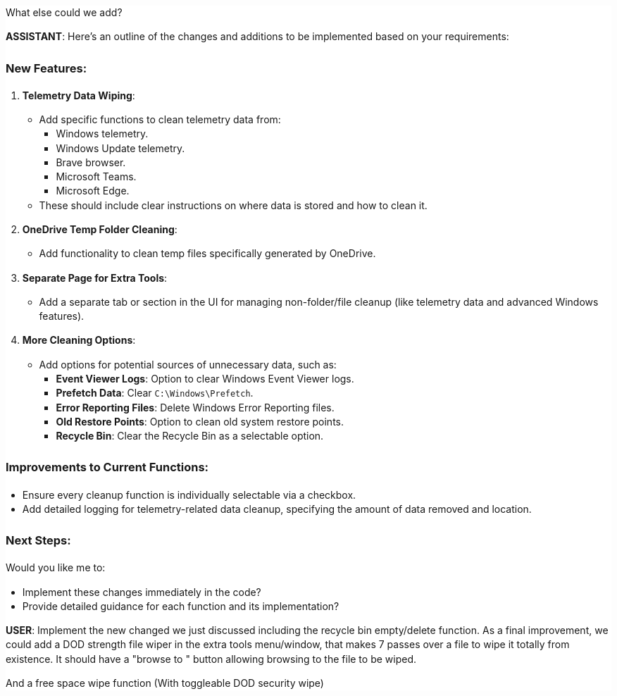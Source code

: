 What else could we add?

**ASSISTANT**: Here’s an outline of the changes and additions to be implemented based on your requirements:

### New Features:
1. **Telemetry Data Wiping**:
   - Add specific functions to clean telemetry data from:
     - Windows telemetry.
     - Windows Update telemetry.
     - Brave browser.
     - Microsoft Teams.
     - Microsoft Edge.
   - These should include clear instructions on where data is stored and how to clean it.

2. **OneDrive Temp Folder Cleaning**:
   - Add functionality to clean temp files specifically generated by OneDrive.

3. **Separate Page for Extra Tools**:
   - Add a separate tab or section in the UI for managing non-folder/file cleanup (like telemetry data and advanced Windows features).

4. **More Cleaning Options**:
   - Add options for potential sources of unnecessary data, such as:
     - **Event Viewer Logs**: Option to clear Windows Event Viewer logs.
     - **Prefetch Data**: Clear `C:\Windows\Prefetch`.
     - **Error Reporting Files**: Delete Windows Error Reporting files.
     - **Old Restore Points**: Option to clean old system restore points.
     - **Recycle Bin**: Clear the Recycle Bin as a selectable option.

### Improvements to Current Functions:
- Ensure every cleanup function is individually selectable via a checkbox.
- Add detailed logging for telemetry-related data cleanup, specifying the amount of data removed and location.

### Next Steps:
Would you like me to:
- Implement these changes immediately in the code?
- Provide detailed guidance for each function and its implementation?

**USER**: Implement the new changed we just discussed including the recycle bin empty/delete function. As a final improvement, we could add a DOD strength file wiper in the extra tools menu/window, that makes 7 passes over a file to wipe it totally from existence. It should have a "browse to " button allowing browsing to the file to be wiped.

And a free space wipe function (With toggleable DOD security wipe)
